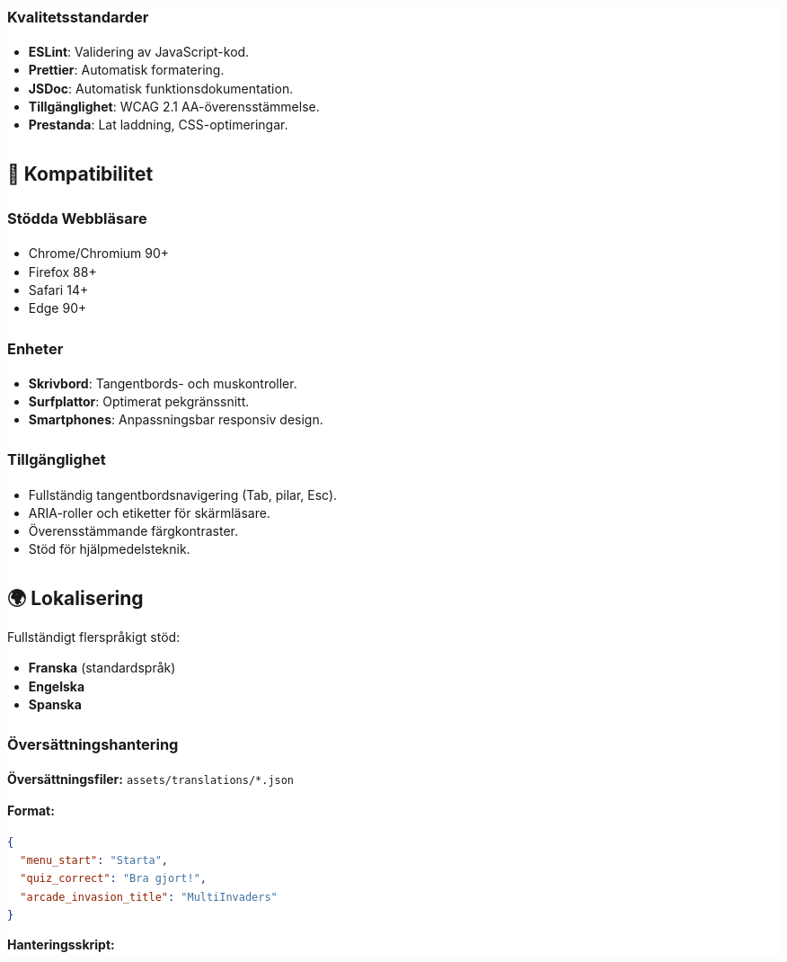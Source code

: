 ### Kvalitetsstandarder

- **ESLint**: Validering av JavaScript-kod.
- **Prettier**: Automatisk formatering.
- **JSDoc**: Automatisk funktionsdokumentation.
- **Tillgänglighet**: WCAG 2.1 AA-överensstämmelse.
- **Prestanda**: Lat laddning, CSS-optimeringar.

## 📱 Kompatibilitet

### Stödda Webbläsare

- Chrome/Chromium 90+
- Firefox 88+
- Safari 14+
- Edge 90+

### Enheter

- **Skrivbord**: Tangentbords- och muskontroller.
- **Surfplattor**: Optimerat pekgränssnitt.
- **Smartphones**: Anpassningsbar responsiv design.

### Tillgänglighet

- Fullständig tangentbordsnavigering (Tab, pilar, Esc).
- ARIA-roller och etiketter för skärmläsare.
- Överensstämmande färgkontraster.
- Stöd för hjälpmedelsteknik.

## 🌍 Lokalisering

Fullständigt flerspråkigt stöd:

- **Franska** (standardspråk)
- **Engelska**
- **Spanska**

### Översättningshantering

**Översättningsfiler:** `assets/translations/*.json`

**Format:**

```json
{
  "menu_start": "Starta",
  "quiz_correct": "Bra gjort!",
  "arcade_invasion_title": "MultiInvaders"
}
```

**Hanteringsskript:**
